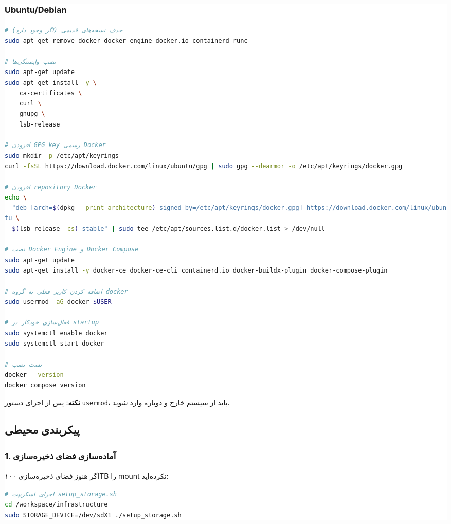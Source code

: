 ### Ubuntu/Debian

```bash
# حذف نسخه‌های قدیمی (اگر وجود دارد)
sudo apt-get remove docker docker-engine docker.io containerd runc

# نصب وابستگی‌ها
sudo apt-get update
sudo apt-get install -y \
    ca-certificates \
    curl \
    gnupg \
    lsb-release

# افزودن GPG key رسمی Docker
sudo mkdir -p /etc/apt/keyrings
curl -fsSL https://download.docker.com/linux/ubuntu/gpg | sudo gpg --dearmor -o /etc/apt/keyrings/docker.gpg

# افزودن repository Docker
echo \
  "deb [arch=$(dpkg --print-architecture) signed-by=/etc/apt/keyrings/docker.gpg] https://download.docker.com/linux/ubuntu \
  $(lsb_release -cs) stable" | sudo tee /etc/apt/sources.list.d/docker.list > /dev/null

# نصب Docker Engine و Docker Compose
sudo apt-get update
sudo apt-get install -y docker-ce docker-ce-cli containerd.io docker-buildx-plugin docker-compose-plugin

# اضافه کردن کاربر فعلی به گروه docker
sudo usermod -aG docker $USER

# فعال‌سازی خودکار در startup
sudo systemctl enable docker
sudo systemctl start docker

# تست نصب
docker --version
docker compose version
```

**نکته**: پس از اجرای دستور `usermod`، باید از سیستم خارج و دوباره وارد شوید.

## پیکربندی محیطی

### 1. آماده‌سازی فضای ذخیره‌سازی

اگر هنوز فضای ذخیره‌سازی ۱۰۰TB را mount نکرده‌اید:

```bash
# اجرای اسکریپت setup_storage.sh
cd /workspace/infrastructure
sudo STORAGE_DEVICE=/dev/sdX1 ./setup_storage.sh
```
